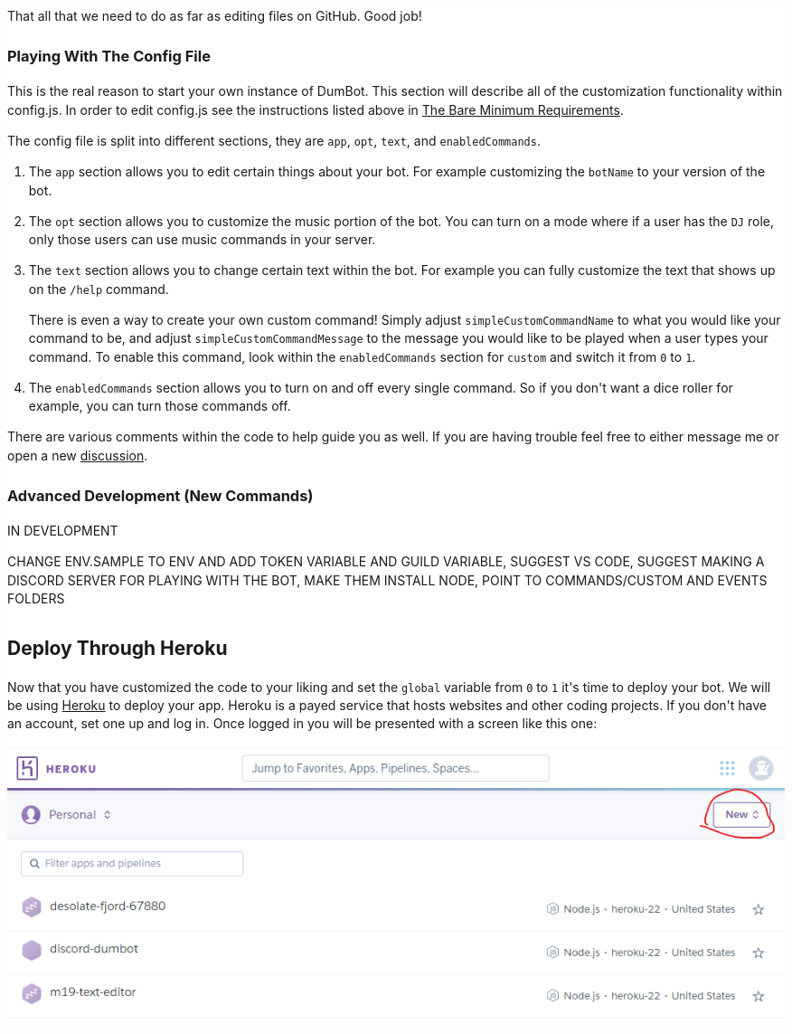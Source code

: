 That all that we need to do as far as editing files on GitHub. Good job!

### Playing With The Config File

This is the real reason to start your own instance of DumBot. This section will describe all of the customization functionality within config.js. In order to edit config.js see the instructions listed above in [The Bare Minimum Requirements](#the-bare-minimum-requirements).

The config file is split into different sections, they are `app`, `opt`, `text`, and `enabledCommands`.

1. The `app` section allows you to edit certain things about your bot. For example customizing the `botName` to your version of the bot.

1. The `opt` section allows you to customize the music portion of the bot. You can turn on a mode where if a user has the `DJ` role, only those users can use music commands in your server.

1. The `text` section allows you to change certain text within the bot. For example you can fully customize the text that shows up on the `/help` command. 

    There is even a way to create your own custom command! Simply adjust `simpleCustomCommandName` to what you would like your command to be, and adjust `simpleCustomCommandMessage` to the message you would like to be played when a user types your command. To enable this command, look within the `enabledCommands` section for `custom` and switch it from `0` to `1`.

1. The `enabledCommands` section allows you to turn on and off every single command. So if you don't want a dice roller for example, you can turn those commands off.

There are various comments within the code to help guide you as well. If you are having trouble feel free to either message me or open a new [discussion](https://github.com/Mateo-Wallace/MP2-Discord-DumBot-V2/discussions).

### Advanced Development (New Commands)

IN DEVELOPMENT

CHANGE ENV.SAMPLE TO ENV AND ADD TOKEN VARIABLE AND GUILD VARIABLE, SUGGEST VS CODE, SUGGEST MAKING A DISCORD SERVER FOR PLAYING WITH THE BOT, MAKE THEM INSTALL NODE, POINT TO COMMANDS/CUSTOM AND EVENTS FOLDERS

## Deploy Through Heroku

Now that you have customized the code to your liking and set the `global` variable from `0` to `1` it's time to deploy your bot. We will be using [Heroku](https://id.heroku.com/) to deploy your app. Heroku is a payed service that hosts websites and other coding projects. If you don't have an account, set one up and log in. Once logged in you will be presented with a screen like this one:

![example of new project button on heroku dashboard](../images/heroku-new-project.png)
